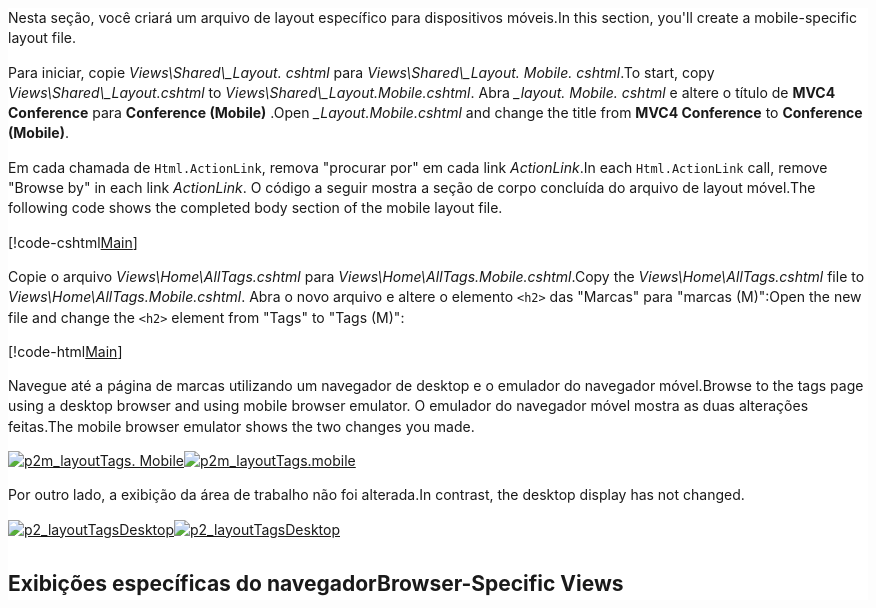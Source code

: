 
<span data-ttu-id="0c7e2-194">Nesta seção, você criará um arquivo de layout específico para dispositivos móveis.</span><span class="sxs-lookup"><span data-stu-id="0c7e2-194">In this section, you'll create a mobile-specific layout file.</span></span>

<span data-ttu-id="0c7e2-195">Para iniciar, copie *Views\Shared\\_Layout. cshtml* para *Views\Shared\\_Layout. Mobile. cshtml*.</span><span class="sxs-lookup"><span data-stu-id="0c7e2-195">To start, copy *Views\Shared\\_Layout.cshtml* to *Views\Shared\\_Layout.Mobile.cshtml*.</span></span> <span data-ttu-id="0c7e2-196">Abra *\_layout. Mobile. cshtml* e altere o título de **MVC4 Conference** para **Conference (Mobile)** .</span><span class="sxs-lookup"><span data-stu-id="0c7e2-196">Open *\_Layout.Mobile.cshtml* and change the title from **MVC4 Conference** to **Conference (Mobile)**.</span></span>

<span data-ttu-id="0c7e2-197">Em cada chamada de `Html.ActionLink`, remova "procurar por" em cada link *ActionLink*.</span><span class="sxs-lookup"><span data-stu-id="0c7e2-197">In each `Html.ActionLink` call, remove "Browse by" in each link *ActionLink*.</span></span> <span data-ttu-id="0c7e2-198">O código a seguir mostra a seção de corpo concluída do arquivo de layout móvel.</span><span class="sxs-lookup"><span data-stu-id="0c7e2-198">The following code shows the completed body section of the mobile layout file.</span></span>

[!code-cshtml[Main](aspnet-mvc-4-mobile-features/samples/sample5.cshtml)]

<span data-ttu-id="0c7e2-199">Copie o arquivo *Views\Home\AllTags.cshtml* para *Views\Home\AllTags.Mobile.cshtml*.</span><span class="sxs-lookup"><span data-stu-id="0c7e2-199">Copy the *Views\Home\AllTags.cshtml* file to *Views\Home\AllTags.Mobile.cshtml*.</span></span> <span data-ttu-id="0c7e2-200">Abra o novo arquivo e altere o elemento `<h2>` das "Marcas" para "marcas (M)":</span><span class="sxs-lookup"><span data-stu-id="0c7e2-200">Open the new file and change the `<h2>` element from "Tags" to "Tags (M)":</span></span>

[!code-html[Main](aspnet-mvc-4-mobile-features/samples/sample6.html)]

<span data-ttu-id="0c7e2-201">Navegue até a página de marcas utilizando um navegador de desktop e o emulador do navegador móvel.</span><span class="sxs-lookup"><span data-stu-id="0c7e2-201">Browse to the tags page using a desktop browser and using mobile browser emulator.</span></span> <span data-ttu-id="0c7e2-202">O emulador do navegador móvel mostra as duas alterações feitas.</span><span class="sxs-lookup"><span data-stu-id="0c7e2-202">The mobile browser emulator shows the two changes you made.</span></span>

<span data-ttu-id="0c7e2-203">[![p2m_layoutTags. Mobile](aspnet-mvc-4-mobile-features/_static/image12.png)](aspnet-mvc-4-mobile-features/_static/image11.png)</span><span class="sxs-lookup"><span data-stu-id="0c7e2-203">[![p2m_layoutTags.mobile](aspnet-mvc-4-mobile-features/_static/image12.png)](aspnet-mvc-4-mobile-features/_static/image11.png)</span></span>

<span data-ttu-id="0c7e2-204">Por outro lado, a exibição da área de trabalho não foi alterada.</span><span class="sxs-lookup"><span data-stu-id="0c7e2-204">In contrast, the desktop display has not changed.</span></span>

<span data-ttu-id="0c7e2-205">[![p2_layoutTagsDesktop](aspnet-mvc-4-mobile-features/_static/image14.png)](aspnet-mvc-4-mobile-features/_static/image13.png)</span><span class="sxs-lookup"><span data-stu-id="0c7e2-205">[![p2_layoutTagsDesktop](aspnet-mvc-4-mobile-features/_static/image14.png)](aspnet-mvc-4-mobile-features/_static/image13.png)</span></span>

## <a name="browser-specific-views"></a><span data-ttu-id="0c7e2-206">Exibições específicas do navegador</span><span class="sxs-lookup"><span data-stu-id="0c7e2-206">Browser-Specific Views</span></span>
